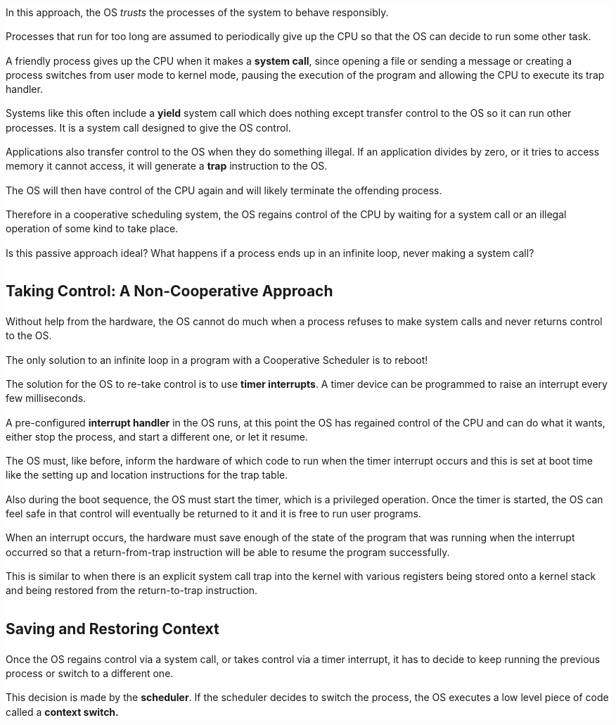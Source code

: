 In this approach, the OS *trusts* the processes of the system to behave responsibly.

Processes that run for too long are assumed to periodically give up the CPU so that the OS can decide to run some other task.

A friendly process gives up the CPU when it makes a **system call**, since opening a file or sending a message or creating a process switches from user mode to kernel mode, pausing the execution of the program and allowing the CPU to execute its trap handler.

Systems like this often include a **yield** system call which does nothing except transfer control to the OS so it can run other processes. It is a system call designed to give the OS control.

Applications also transfer control to the OS when they do something illegal. If an application divides by zero, or it tries to access memory it cannot access, it will generate a **trap** instruction to the OS.

The OS will then have control of the CPU again and will likely terminate the offending process.

Therefore in a cooperative scheduling system, the OS regains control of the CPU by waiting for a system call or an illegal operation of some kind to take place.

Is this passive approach ideal? What happens if a process ends up in an infinite loop, never making a system call?

## Taking Control: A Non-Cooperative Approach
Without help from the hardware, the OS cannot do much when a process refuses to make system calls and never returns control to the OS.

The only solution to an infinite loop in a program with a Cooperative Scheduler is to reboot!

The solution for the OS to re-take control is to use **timer interrupts**. A timer device can be programmed to raise an interrupt every few milliseconds.

A pre-configured **interrupt handler** in the OS runs, at this point the OS has regained control of the CPU and can do what it wants, either stop the process, and start a different one, or let it resume.

The OS must, like before, inform the hardware of which code to run when the timer interrupt occurs and this is set at boot time like the setting up and location instructions for the trap table.

Also during the boot sequence, the OS must start the timer, which is a privileged operation. Once the timer is started, the OS can feel safe in that control will eventually be returned to it and it is free to run user programs.

When an interrupt occurs, the hardware must save enough of the state of the program that was running when the interrupt occurred so that a return-from-trap instruction will be able to resume the program successfully.

This is similar to when there is an explicit system call trap into the kernel with various registers being stored onto a kernel stack and being restored from the return-to-trap instruction.

## Saving and Restoring Context
Once the OS regains control via a system call, or takes control via a timer interrupt, it has to decide to keep running the previous process or switch to a different one.

This decision is made by the **scheduler**. If the scheduler decides to switch the process, the OS executes a low level piece of code called a **context switch.**
